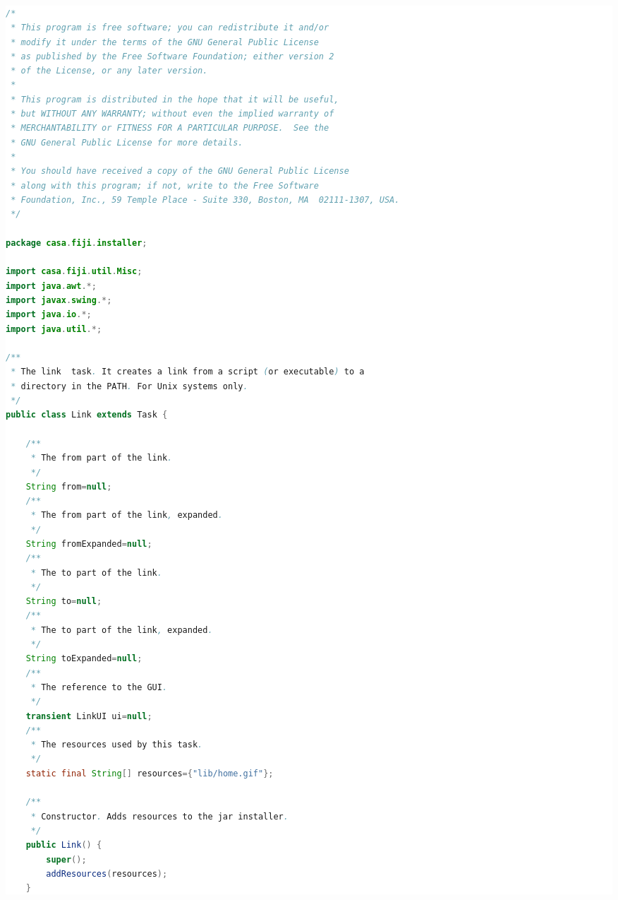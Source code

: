 ```java
/*
 * This program is free software; you can redistribute it and/or
 * modify it under the terms of the GNU General Public License
 * as published by the Free Software Foundation; either version 2
 * of the License, or any later version.
 *
 * This program is distributed in the hope that it will be useful,
 * but WITHOUT ANY WARRANTY; without even the implied warranty of
 * MERCHANTABILITY or FITNESS FOR A PARTICULAR PURPOSE.  See the
 * GNU General Public License for more details.
 *
 * You should have received a copy of the GNU General Public License
 * along with this program; if not, write to the Free Software
 * Foundation, Inc., 59 Temple Place - Suite 330, Boston, MA  02111-1307, USA.
 */

package casa.fiji.installer;

import casa.fiji.util.Misc;
import java.awt.*;
import javax.swing.*;
import java.io.*;
import java.util.*;

/**
 * The link  task. It creates a link from a script (or executable) to a
 * directory in the PATH. For Unix systems only.
 */
public class Link extends Task {

    /**
     * The from part of the link.
     */
    String from=null;
    /**
     * The from part of the link, expanded.
     */
    String fromExpanded=null;
    /**
     * The to part of the link.
     */
    String to=null;
    /**
     * The to part of the link, expanded.
     */
    String toExpanded=null;
    /**
     * The reference to the GUI.
     */
    transient LinkUI ui=null;
    /**
     * The resources used by this task.
     */
    static final String[] resources={"lib/home.gif"};

    /**
     * Constructor. Adds resources to the jar installer.
     */
    public Link() {
        super();
        addResources(resources);
    }

```